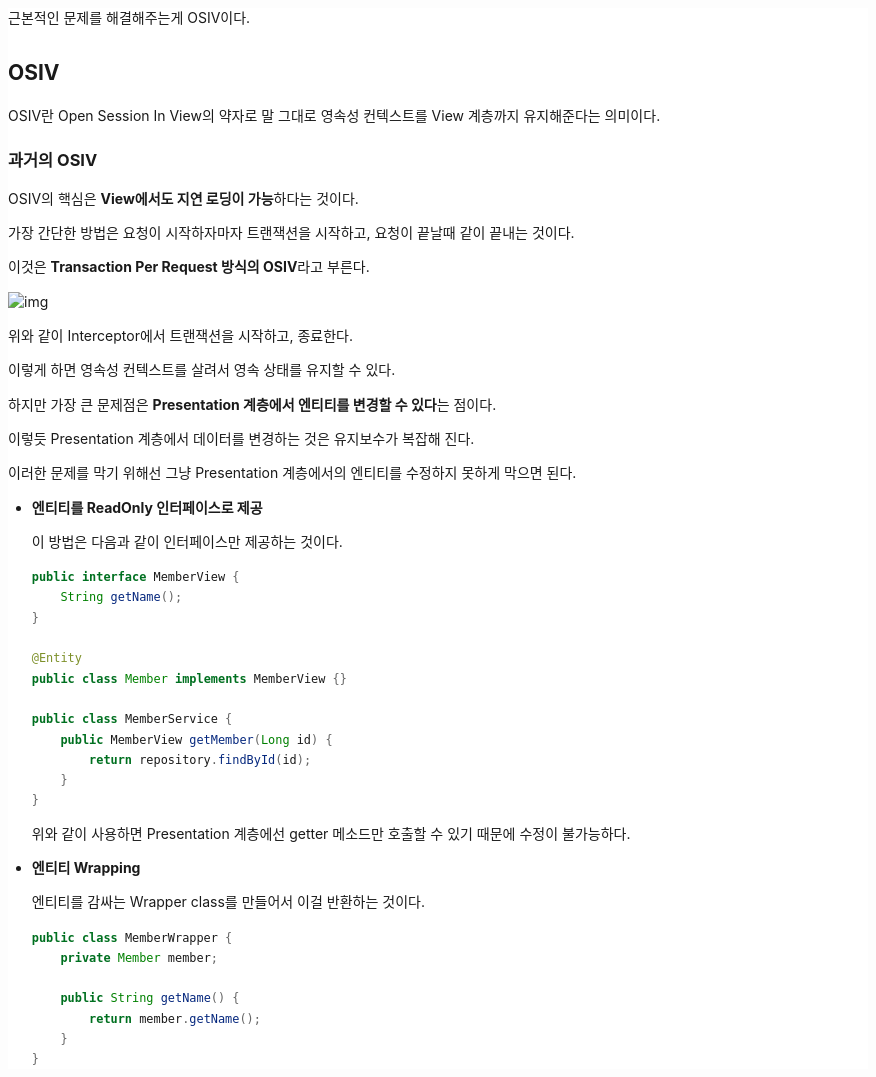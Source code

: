 근본적인 문제를 해결해주는게 OSIV이다.

## OSIV

OSIV란 Open Session In View의 약자로 말 그대로 영속성 컨텍스트를 View 계층까지 유지해준다는 의미이다.

### 과거의 OSIV

OSIV의 핵심은 **View에서도 지연 로딩이 가능**하다는 것이다.

가장 간단한 방법은 요청이 시작하자마자 트랜잭션을 시작하고, 요청이 끝날때 같이 끝내는 것이다.

이것은 **Transaction Per Request 방식의 OSIV**라고 부른다.

![img](https://media.vlpt.us/images/minide/post/4bc48359-da87-4c2c-a3cf-7090c04c25ca/%EC%8A%A4%ED%81%AC%EB%A6%B0%EC%83%B7%202021-08-07%20%EC%98%A4%ED%9B%84%202.46.18.png)

위와 같이 Interceptor에서 트랜잭션을 시작하고, 종료한다.

이렇게 하면 영속성 컨텍스트를 살려서 영속 상태를 유지할 수 있다.

하지만 가장 큰 문제점은 **Presentation 계층에서 엔티티를 변경할 수 있다**는 점이다.

이렇듯 Presentation 계층에서 데이터를 변경하는 것은 유지보수가 복잡해 진다.

이러한 문제를 막기 위해선 그냥 Presentation 계층에서의 엔티티를 수정하지 못하게 막으면 된다.

- **엔티티를 ReadOnly 인터페이스로 제공**

  이 방법은 다음과 같이 인터페이스만 제공하는 것이다.

  ``` java
  public interface MemberView {
      String getName();
  }
  
  @Entity
  public class Member implements MemberView {}
  
  public class MemberService {
      public MemberView getMember(Long id) {
          return repository.findById(id);
      }
  }
  ```

  위와 같이 사용하면 Presentation 계층에선 getter 메소드만 호출할 수 있기 때문에 수정이 불가능하다.

- **엔티티 Wrapping**

  엔티티를 감싸는 Wrapper class를 만들어서 이걸 반환하는 것이다.

  ``` java
  public class MemberWrapper {
      private Member member;
      
      public String getName() {
          return member.getName();
      }
  }
  ```
